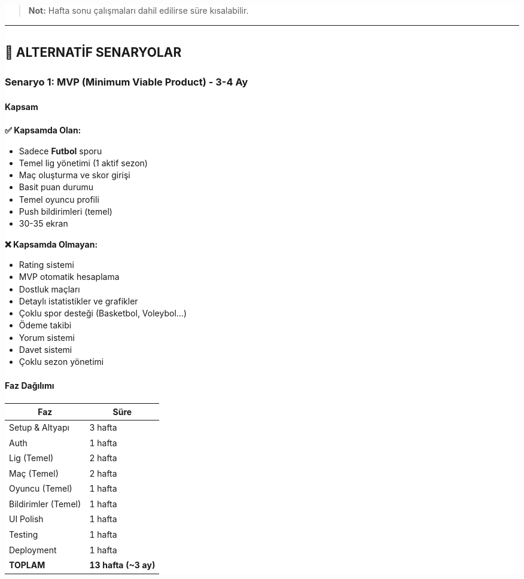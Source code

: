 > **Not:** Hafta sonu çalışmaları dahil edilirse süre kısalabilir.

---

## 🚀 ALTERNATİF SENARYOLAR

### Senaryo 1: MVP (Minimum Viable Product) - 3-4 Ay

#### Kapsam

**✅ Kapsamda Olan:**
- Sadece **Futbol** sporu
- Temel lig yönetimi (1 aktif sezon)
- Maç oluşturma ve skor girişi
- Basit puan durumu
- Temel oyuncu profili
- Push bildirimleri (temel)
- 30-35 ekran

**❌ Kapsamda Olmayan:**
- Rating sistemi
- MVP otomatik hesaplama
- Dostluk maçları
- Detaylı istatistikler ve grafikler
- Çoklu spor desteği (Basketbol, Voleybol...)
- Ödeme takibi
- Yorum sistemi
- Davet sistemi
- Çoklu sezon yönetimi

#### Faz Dağılımı

| Faz | Süre |
|-----|------|
| Setup & Altyapı | 3 hafta |
| Auth | 1 hafta |
| Lig (Temel) | 2 hafta |
| Maç (Temel) | 2 hafta |
| Oyuncu (Temel) | 1 hafta |
| Bildirimler (Temel) | 1 hafta |
| UI Polish | 1 hafta |
| Testing | 1 hafta |
| Deployment | 1 hafta |
| **TOPLAM** | **13 hafta (~3 ay)** |
